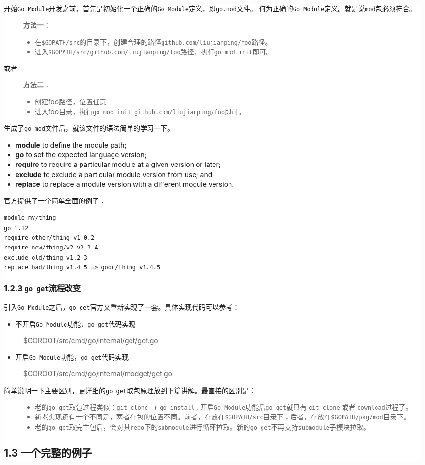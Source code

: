 开始`Go Module`开发之前，首先是初始化一个正确的`Go Module`定义，即`go.mod`文件。
何为正确的`Go Module`定义。就是说`mod`包必须符合。

>**方法一**：
>- 在`$GOPATH/src`的目录下，创建合理的路径`github.com/liujianping/foo`路径。
>- 进入`$GOPATH/src/github.com/liujianping/foo`路径，执行`go mod init`即可。

或者
>**方法二**：
>
>- 创建foo路径，位置任意
>- 进入foo目录，执行`go mod init github.com/liujianping/foo`即可。

生成了`go.mod`文件后，就该文件的语法简单的学习一下。

- **module**
  to define the module path;
- **go** 
  to set the expected language version;
- **require**
  to require a particular module at a given version or later;
- **exclude**
  to exclude a particular module version from use; and
- **replace**
  to replace a module version with a different module version.

官方提供了一个简单全面的例子：
````
module my/thing
go 1.12
require other/thing v1.0.2
require new/thing/v2 v2.3.4
exclude old/thing v1.2.3
replace bad/thing v1.4.5 => good/thing v1.4.5
````
### 1.2.3 **`go get`流程改变**

引入`Go Module`之后，`go get`官方又重新实现了一套。具体实现代码可以参考：

- 不开启`Go Module`功能，`go get`代码实现

> $GOROOT/src/cmd/go/internal/get/get.go    

- 开启`Go Module`功能，`go get`代码实现

> $GOROOT/src/cmd/go/internal/modget/get.go  

简单说明一下主要区别，更详细的`go get`取包原理放到下篇讲解。最直接的区别是：

> - 老的`go get`取包过程类似：`git clone ` + `go install` , 开启`Go Module`功能后`go get`就只有 `git clone` 或者 `download`过程了。
> - 新老实现还有一个不同是，两者存包的位置不同。前者，存放在`$GOPATH/src`目录下；后者，存放在`$GOPATH/pkg/mod`目录下。
> - 老的`go get`取完主包后，会对其`repo`下的`submodule`进行循环拉取。新的`go get`不再支持`submodule`子模块拉取。


## 1.3 一个完整的例子
